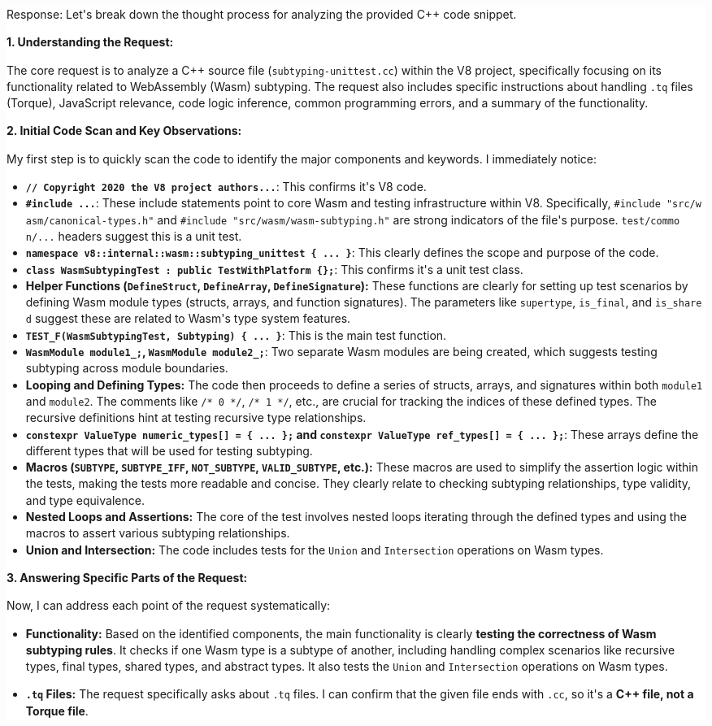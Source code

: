 Response:
Let's break down the thought process for analyzing the provided C++ code snippet.

**1. Understanding the Request:**

The core request is to analyze a C++ source file (`subtyping-unittest.cc`) within the V8 project, specifically focusing on its functionality related to WebAssembly (Wasm) subtyping. The request also includes specific instructions about handling `.tq` files (Torque), JavaScript relevance, code logic inference, common programming errors, and a summary of the functionality.

**2. Initial Code Scan and Key Observations:**

My first step is to quickly scan the code to identify the major components and keywords. I immediately notice:

* **`// Copyright 2020 the V8 project authors...`**: This confirms it's V8 code.
* **`#include ...`**:  These include statements point to core Wasm and testing infrastructure within V8. Specifically, `#include "src/wasm/canonical-types.h"` and `#include "src/wasm/wasm-subtyping.h"` are strong indicators of the file's purpose. `test/common/...` headers suggest this is a unit test.
* **`namespace v8::internal::wasm::subtyping_unittest { ... }`**:  This clearly defines the scope and purpose of the code.
* **`class WasmSubtypingTest : public TestWithPlatform {};`**: This confirms it's a unit test class.
* **Helper Functions (`DefineStruct`, `DefineArray`, `DefineSignature`):** These functions are clearly for setting up test scenarios by defining Wasm module types (structs, arrays, and function signatures). The parameters like `supertype`, `is_final`, and `is_shared` suggest these are related to Wasm's type system features.
* **`TEST_F(WasmSubtypingTest, Subtyping) { ... }`**: This is the main test function.
* **`WasmModule module1_;`, `WasmModule module2_;`**: Two separate Wasm modules are being created, which suggests testing subtyping across module boundaries.
* **Looping and Defining Types:** The code then proceeds to define a series of structs, arrays, and signatures within both `module1` and `module2`. The comments like `/* 0 */`, `/* 1 */`, etc., are crucial for tracking the indices of these defined types. The recursive definitions hint at testing recursive type relationships.
* **`constexpr ValueType numeric_types[] = { ... };` and `constexpr ValueType ref_types[] = { ... };`**: These arrays define the different types that will be used for testing subtyping.
* **Macros (`SUBTYPE`, `SUBTYPE_IFF`, `NOT_SUBTYPE`, `VALID_SUBTYPE`, etc.):** These macros are used to simplify the assertion logic within the tests, making the tests more readable and concise. They clearly relate to checking subtyping relationships, type validity, and type equivalence.
* **Nested Loops and Assertions:** The core of the test involves nested loops iterating through the defined types and using the macros to assert various subtyping relationships.
* **Union and Intersection:** The code includes tests for the `Union` and `Intersection` operations on Wasm types.

**3. Answering Specific Parts of the Request:**

Now, I can address each point of the request systematically:

* **Functionality:** Based on the identified components, the main functionality is clearly **testing the correctness of Wasm subtyping rules**. It checks if one Wasm type is a subtype of another, including handling complex scenarios like recursive types, final types, shared types, and abstract types. It also tests the `Union` and `Intersection` operations on Wasm types.

* **`.tq` Files:** The request specifically asks about `.tq` files. I can confirm that the given file ends with `.cc`, so it's a **C++ file, not a Torque file**.

